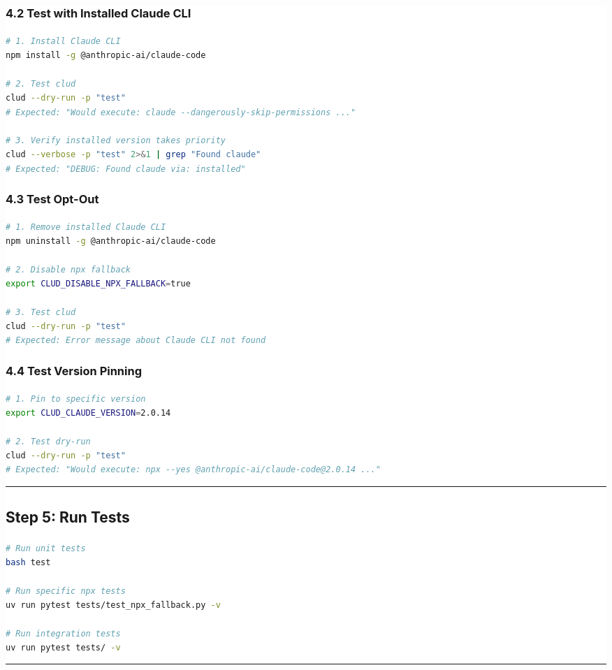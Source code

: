 ### 4.2 Test with Installed Claude CLI

```bash
# 1. Install Claude CLI
npm install -g @anthropic-ai/claude-code

# 2. Test clud
clud --dry-run -p "test"
# Expected: "Would execute: claude --dangerously-skip-permissions ..."

# 3. Verify installed version takes priority
clud --verbose -p "test" 2>&1 | grep "Found claude"
# Expected: "DEBUG: Found claude via: installed"
```

### 4.3 Test Opt-Out

```bash
# 1. Remove installed Claude CLI
npm uninstall -g @anthropic-ai/claude-code

# 2. Disable npx fallback
export CLUD_DISABLE_NPX_FALLBACK=true

# 3. Test clud
clud --dry-run -p "test"
# Expected: Error message about Claude CLI not found
```

### 4.4 Test Version Pinning

```bash
# 1. Pin to specific version
export CLUD_CLAUDE_VERSION=2.0.14

# 2. Test dry-run
clud --dry-run -p "test"
# Expected: "Would execute: npx --yes @anthropic-ai/claude-code@2.0.14 ..."
```

---

## Step 5: Run Tests

```bash
# Run unit tests
bash test

# Run specific npx tests
uv run pytest tests/test_npx_fallback.py -v

# Run integration tests
uv run pytest tests/ -v
```

---